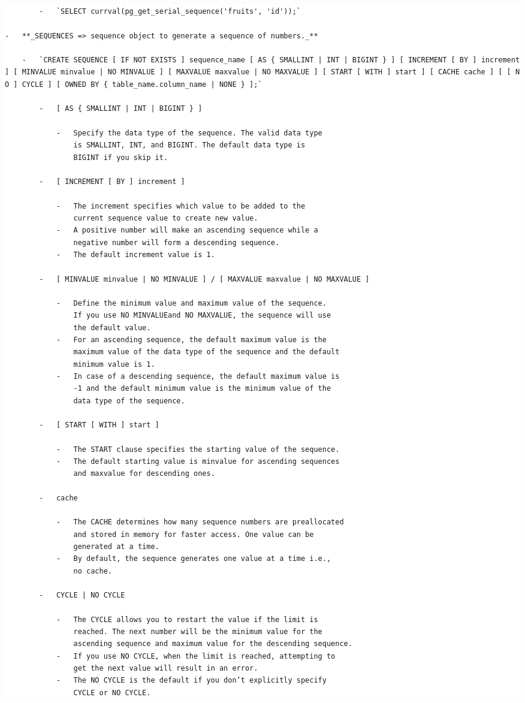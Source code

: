             -   `SELECT currval(pg_get_serial_sequence('fruits', 'id'));`

    -   **_SEQUENCES => sequence object to generate a sequence of numbers._**

        -   `CREATE SEQUENCE [ IF NOT EXISTS ] sequence_name [ AS { SMALLINT | INT | BIGINT } ] [ INCREMENT [ BY ] increment ] [ MINVALUE minvalue | NO MINVALUE ] [ MAXVALUE maxvalue | NO MAXVALUE ] [ START [ WITH ] start ] [ CACHE cache ] [ [ NO ] CYCLE ] [ OWNED BY { table_name.column_name | NONE } ];`

            -   [ AS { SMALLINT | INT | BIGINT } ]

                -   Specify the data type of the sequence. The valid data type
                    is SMALLINT, INT, and BIGINT. The default data type is
                    BIGINT if you skip it.

            -   [ INCREMENT [ BY ] increment ]

                -   The increment specifies which value to be added to the
                    current sequence value to create new value.
                -   A positive number will make an ascending sequence while a
                    negative number will form a descending sequence.
                -   The default increment value is 1.

            -   [ MINVALUE minvalue | NO MINVALUE ] / [ MAXVALUE maxvalue | NO MAXVALUE ]

                -   Define the minimum value and maximum value of the sequence.
                    If you use NO MINVALUEand NO MAXVALUE, the sequence will use
                    the default value.
                -   For an ascending sequence, the default maximum value is the
                    maximum value of the data type of the sequence and the default
                    minimum value is 1.
                -   In case of a descending sequence, the default maximum value is
                    -1 and the default minimum value is the minimum value of the
                    data type of the sequence.

            -   [ START [ WITH ] start ]

                -   The START clause specifies the starting value of the sequence.
                -   The default starting value is minvalue for ascending sequences
                    and maxvalue for descending ones.

            -   cache

                -   The CACHE determines how many sequence numbers are preallocated
                    and stored in memory for faster access. One value can be
                    generated at a time.
                -   By default, the sequence generates one value at a time i.e.,
                    no cache.

            -   CYCLE | NO CYCLE

                -   The CYCLE allows you to restart the value if the limit is
                    reached. The next number will be the minimum value for the
                    ascending sequence and maximum value for the descending sequence.
                -   If you use NO CYCLE, when the limit is reached, attempting to
                    get the next value will result in an error.
                -   The NO CYCLE is the default if you don’t explicitly specify
                    CYCLE or NO CYCLE.
